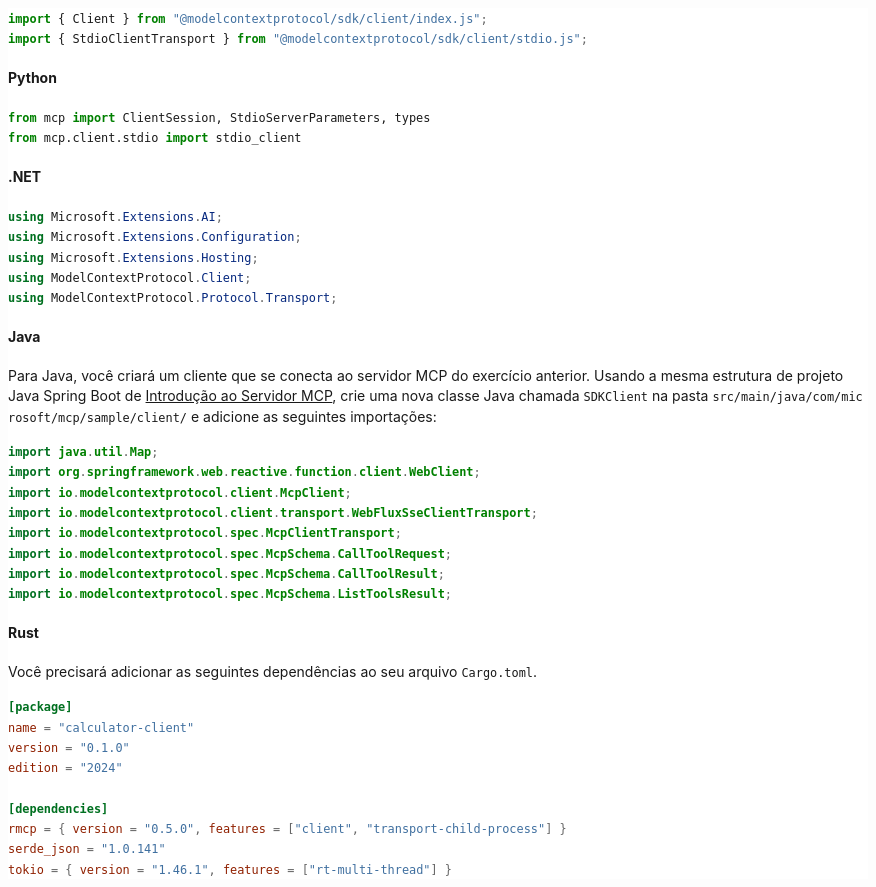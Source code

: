 ```typescript
import { Client } from "@modelcontextprotocol/sdk/client/index.js";
import { StdioClientTransport } from "@modelcontextprotocol/sdk/client/stdio.js";
```

#### Python

```python
from mcp import ClientSession, StdioServerParameters, types
from mcp.client.stdio import stdio_client
```

#### .NET

```csharp
using Microsoft.Extensions.AI;
using Microsoft.Extensions.Configuration;
using Microsoft.Extensions.Hosting;
using ModelContextProtocol.Client;
using ModelContextProtocol.Protocol.Transport;
```

#### Java

Para Java, você criará um cliente que se conecta ao servidor MCP do exercício anterior. Usando a mesma estrutura de projeto Java Spring Boot de [Introdução ao Servidor MCP](../../../../03-GettingStarted/01-first-server/solution/java), crie uma nova classe Java chamada `SDKClient` na pasta `src/main/java/com/microsoft/mcp/sample/client/` e adicione as seguintes importações:

```java
import java.util.Map;
import org.springframework.web.reactive.function.client.WebClient;
import io.modelcontextprotocol.client.McpClient;
import io.modelcontextprotocol.client.transport.WebFluxSseClientTransport;
import io.modelcontextprotocol.spec.McpClientTransport;
import io.modelcontextprotocol.spec.McpSchema.CallToolRequest;
import io.modelcontextprotocol.spec.McpSchema.CallToolResult;
import io.modelcontextprotocol.spec.McpSchema.ListToolsResult;
```

#### Rust

Você precisará adicionar as seguintes dependências ao seu arquivo `Cargo.toml`.

```toml
[package]
name = "calculator-client"
version = "0.1.0"
edition = "2024"

[dependencies]
rmcp = { version = "0.5.0", features = ["client", "transport-child-process"] }
serde_json = "1.0.141"
tokio = { version = "1.46.1", features = ["rt-multi-thread"] }
```
